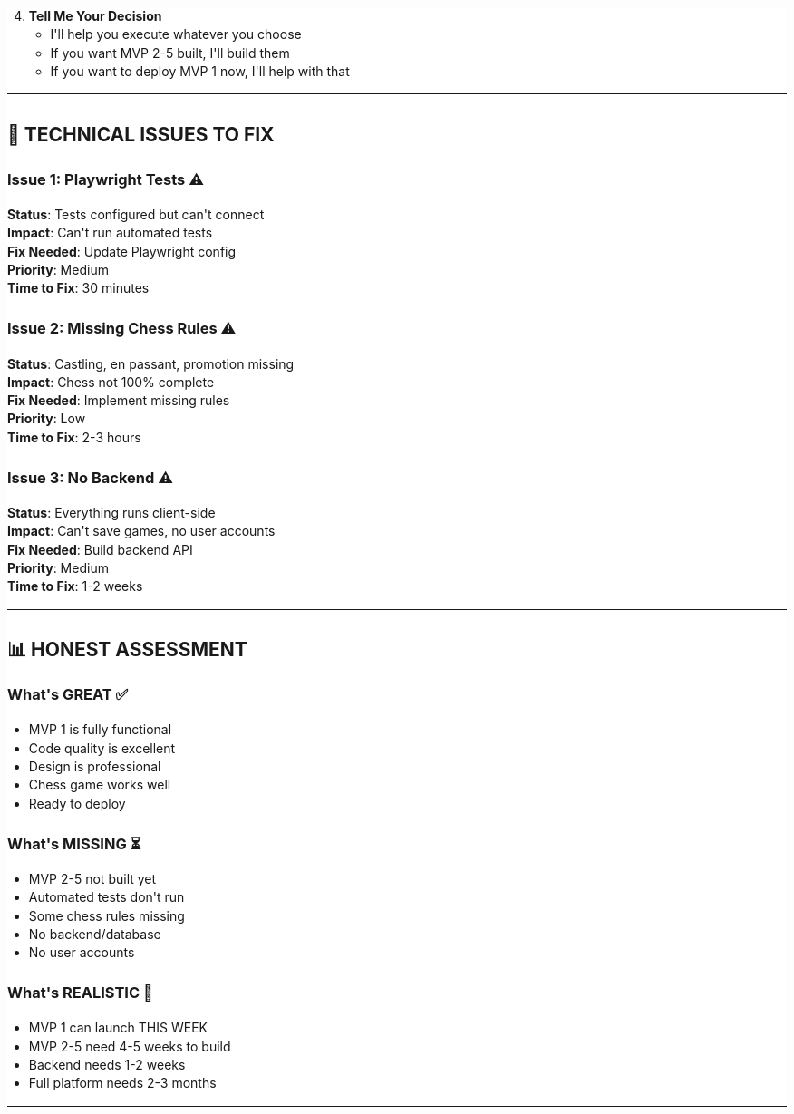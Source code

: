 4. **Tell Me Your Decision**
   - I'll help you execute whatever you choose
   - If you want MVP 2-5 built, I'll build them
   - If you want to deploy MVP 1 now, I'll help with that

---

## 🔧 **TECHNICAL ISSUES TO FIX**

### **Issue 1: Playwright Tests** ⚠️
**Status**: Tests configured but can't connect  
**Impact**: Can't run automated tests  
**Fix Needed**: Update Playwright config  
**Priority**: Medium  
**Time to Fix**: 30 minutes

### **Issue 2: Missing Chess Rules** ⚠️
**Status**: Castling, en passant, promotion missing  
**Impact**: Chess not 100% complete  
**Fix Needed**: Implement missing rules  
**Priority**: Low  
**Time to Fix**: 2-3 hours

### **Issue 3: No Backend** ⚠️
**Status**: Everything runs client-side  
**Impact**: Can't save games, no user accounts  
**Fix Needed**: Build backend API  
**Priority**: Medium  
**Time to Fix**: 1-2 weeks

---

## 📊 **HONEST ASSESSMENT**

### **What's GREAT** ✅
- MVP 1 is fully functional
- Code quality is excellent
- Design is professional
- Chess game works well
- Ready to deploy

### **What's MISSING** ⏳
- MVP 2-5 not built yet
- Automated tests don't run
- Some chess rules missing
- No backend/database
- No user accounts

### **What's REALISTIC** 🎯
- MVP 1 can launch THIS WEEK
- MVP 2-5 need 4-5 weeks to build
- Backend needs 1-2 weeks
- Full platform needs 2-3 months

---